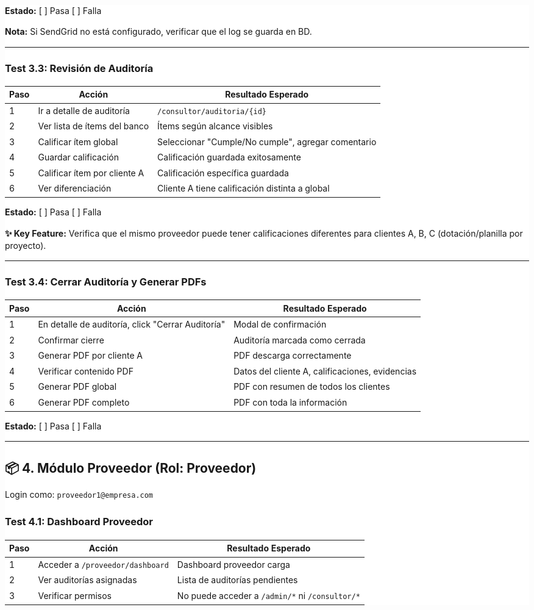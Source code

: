 **Estado:** [ ] Pasa [ ] Falla

**Nota:** Si SendGrid no está configurado, verificar que el log se guarda en BD.

---

### Test 3.3: Revisión de Auditoría

| Paso | Acción | Resultado Esperado |
|------|--------|-------------------|
| 1 | Ir a detalle de auditoría | `/consultor/auditoria/{id}` |
| 2 | Ver lista de ítems del banco | Ítems según alcance visibles |
| 3 | Calificar ítem global | Seleccionar "Cumple/No cumple", agregar comentario |
| 4 | Guardar calificación | Calificación guardada exitosamente |
| 5 | Calificar ítem por cliente A | Calificación específica guardada |
| 6 | Ver diferenciación | Cliente A tiene calificación distinta a global |

**Estado:** [ ] Pasa [ ] Falla

**✨ Key Feature:** Verifica que el mismo proveedor puede tener calificaciones diferentes para clientes A, B, C (dotación/planilla por proyecto).

---

### Test 3.4: Cerrar Auditoría y Generar PDFs

| Paso | Acción | Resultado Esperado |
|------|--------|-------------------|
| 1 | En detalle de auditoría, click "Cerrar Auditoría" | Modal de confirmación |
| 2 | Confirmar cierre | Auditoría marcada como cerrada |
| 3 | Generar PDF por cliente A | PDF descarga correctamente |
| 4 | Verificar contenido PDF | Datos del cliente A, calificaciones, evidencias |
| 5 | Generar PDF global | PDF con resumen de todos los clientes |
| 6 | Generar PDF completo | PDF con toda la información |

**Estado:** [ ] Pasa [ ] Falla

---

## 📦 4. Módulo Proveedor (Rol: Proveedor)

Login como: `proveedor1@empresa.com`

### Test 4.1: Dashboard Proveedor

| Paso | Acción | Resultado Esperado |
|------|--------|-------------------|
| 1 | Acceder a `/proveedor/dashboard` | Dashboard proveedor carga |
| 2 | Ver auditorías asignadas | Lista de auditorías pendientes |
| 3 | Verificar permisos | No puede acceder a `/admin/*` ni `/consultor/*` |
